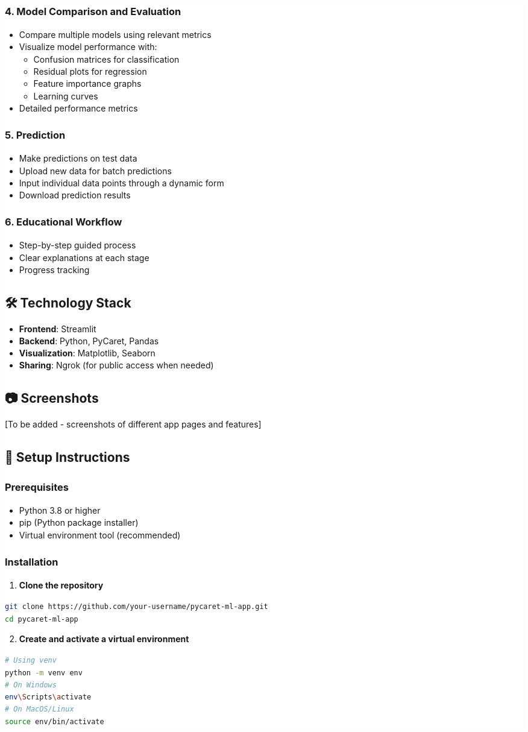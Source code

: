 ### 4. Model Comparison and Evaluation
- Compare multiple models using relevant metrics
- Visualize model performance with:
  - Confusion matrices for classification
  - Residual plots for regression
  - Feature importance graphs
  - Learning curves
- Detailed performance metrics

### 5. Prediction
- Make predictions on test data
- Upload new data for batch predictions
- Input individual data points through a dynamic form
- Download prediction results

### 6. Educational Workflow
- Step-by-step guided process
- Clear explanations at each stage
- Progress tracking

## 🛠️ Technology Stack

- **Frontend**: Streamlit
- **Backend**: Python, PyCaret, Pandas
- **Visualization**: Matplotlib, Seaborn
- **Sharing**: Ngrok (for public access when needed)

## 📷 Screenshots

[To be added - screenshots of different app pages and features]

## 🚀 Setup Instructions

### Prerequisites

- Python 3.8 or higher
- pip (Python package installer)
- Virtual environment tool (recommended)

### Installation

1. **Clone the repository**

```bash
git clone https://github.com/your-username/pycaret-ml-app.git
cd pycaret-ml-app
```

2. **Create and activate a virtual environment**

```bash
# Using venv
python -m venv env
# On Windows
env\Scripts\activate
# On MacOS/Linux
source env/bin/activate
```
